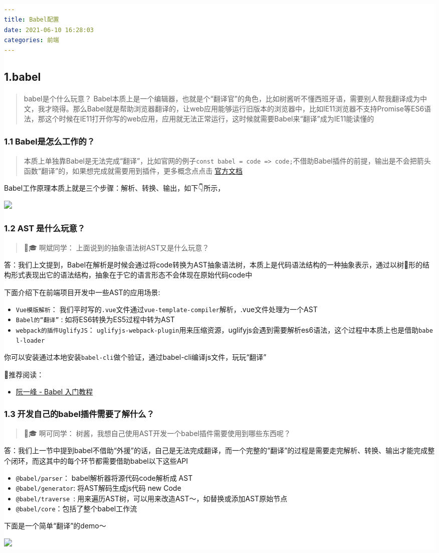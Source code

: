 ```yaml
---
title: Babel配置
date: 2021-06-10 16:28:03
categories: 前端
---
```

## 1.babel

> babel是个什么玩意？ Babel本质上是一个编辑器，也就是个“翻译官”的角色，比如树酱听不懂西班牙语，需要别人帮我翻译成为中文，我才晓得。那么Babel就是帮助浏览器翻译的，让web应用能够运行旧版本的浏览器中，比如IE11浏览器不支持Promise等ES6语法，那这个时候在IE11打开你写的web应用，应用就无法正常运行，这时候就需要Babel来“翻译”成为IE11能读懂的

### 1.1 Babel是怎么工作的？

> 本质上单独靠Babel是无法完成“翻译”，比如官网的例子`const babel = code => code;`不借助Babel插件的前提，输出是不会把箭头函数“翻译”的，如果想完成就需要用到插件，更多概念点点击 [官方文档](https://www.babeljs.cn/docs)

Babel工作原理本质上就是三个步骤：解析、转换、输出，如下👇所示，

![](https://upload-images.jianshu.io/upload_images/10024246-37a114b8e6fddb2f.png?imageMogr2/auto-orient/strip%7CimageView2/2/w/1240)


### 1.2 AST 是什么玩意？

> 👨🎓 啊斌同学： 上面说到的抽象语法树AST又是什么玩意？

答：我们上文提到，Babel在解析是时候会通过将code转换为AST抽象语法树，本质上是代码语法结构的一种抽象表示，通过以树🌲形的结构形式表现出它的语法结构，抽象在于它的语言形态不会体现在原始代码code中

下面介绍下在前端项目开发中一些AST的应用场景:

*   `Vue模版解析`： 我们平时写的`.vue`文件通过`vue-template-compiler`解析，.vue文件处理为一个AST
*   `Babel的“翻译”` : 如将ES6转换为ES5过程中转为AST
*   `webpack的插件UglifyJS`： `uglifyjs-webpack-plugin`用来压缩资源，uglifyjs会遇到需要解析es6语法，这个过程中本质上也是借助`babel-loader`

你可以安装通过本地安装`babel-cli`做个验证，通过babel-cli编译js文件，玩玩“翻译”

🌲推荐阅读：

*   [阮一峰 - Babel 入门教程](http://www.ruanyifeng.com/blog/2016/01/babel.html?bsh_bid=1656398345)

### 1.3 开发自己的babel插件需要了解什么？

> 👨🎓 啊可同学： 树酱，我想自己使用AST开发一个babel插件需要使用到哪些东西呢？

答：我们上一节中提到babel不借助“外援”的话，自己是无法完成翻译，而一个完整的“翻译”的过程是需要走完解析、转换、输出才能完成整个闭环，而这其中的每个环节都需要借助babel以下这些API

*   `@babel/parser`： babel解析器将源代码code解析成 AST
*   `@babel/generator`: 将AST解码生成js代码 new Code
*   `@babel/traverse `: 用来遍历AST树，可以用来改造AST～，如替换或添加AST原始节点
*   `@babel/core`：包括了整个babel工作流

下面是一个简单“翻译”的demo～

![](https://upload-images.jianshu.io/upload_images/10024246-1c95d7a164122e99.png?imageMogr2/auto-orient/strip%7CimageView2/2/w/1240)
